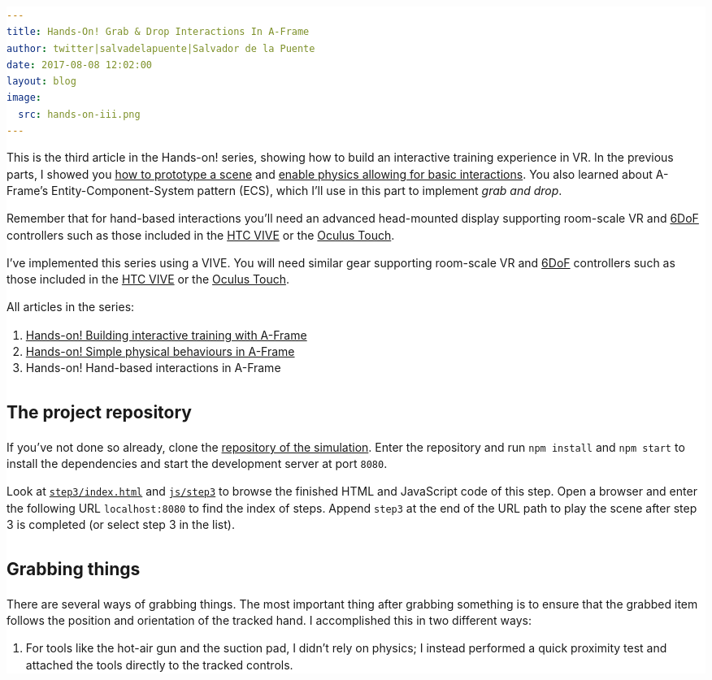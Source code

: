 ```yaml
---
title: Hands-On! Grab & Drop Interactions In A-Frame
author: twitter|salvadelapuente|Salvador de la Puente
date: 2017-08-08 12:02:00
layout: blog
image:
  src: hands-on-iii.png
---
```


This is the third article in the Hands-on! series, showing how to build an interactive training experience in VR. In the previous parts, I showed you [how to prototype a scene](/blog/hands-on-i/) and [enable physics allowing for basic interactions](/blog/hands-on-ii/). You also learned about A-Frame’s Entity-Component-System pattern (ECS), which I’ll use in this part to implement _grab and drop_.



Remember that for hand-based interactions you’ll need an advanced head-mounted display supporting room-scale VR and [6DoF](https://en.wikipedia.org/wiki/Six_degrees_of_freedom) controllers such as those included in the [HTC VIVE](https://www.vive.com/us/product/#controller-intro) or the [Oculus Touch](https://www.oculus.com/rift).

I’ve implemented this series using a VIVE. You will need similar gear supporting room-scale VR and [6DoF](https://en.wikipedia.org/wiki/Six_degrees_of_freedom) controllers such as those included in the [HTC VIVE](https://www.vive.com/us/product/#controller-intro) or the [Oculus Touch](https://www.oculus.com/rift).

All articles in the series:

  1. [Hands-on! Building interactive training with A-Frame](/blog/hands-on-i/)
  2. [Hands-on! Simple physical behaviours in A-Frame](/blog/hands-on-ii/)
  3. Hands-on! Hand-based interactions in A-Frame

## The project repository

If you’ve not done so already, clone the [repository of the simulation](https://github.com/delapuente/aframe-simulation-demo). Enter the repository and run `npm install` and `npm start` to install the dependencies and start the development server at port `8080`.

Look at [`step3/index.html`](https://github.com/delapuente/aframe-interactive-training/blob/master/step3/index.html) and [`js/step3`](https://github.com/delapuente/aframe-interactive-training/tree/master/js/step3) to browse the finished HTML and JavaScript code of this step. Open a browser and enter the following URL `localhost:8080` to find the index of steps. Append `step3` at the end of the URL path to play the scene after step 3 is completed (or select step 3 in the list).

## Grabbing things

There are several ways of grabbing things. The most important thing after grabbing something is to ensure that the grabbed item follows the position and orientation of the tracked hand. I accomplished this in two different ways:

  1. For tools like the hot-air gun and the suction pad, I didn’t rely on physics; I instead performed a quick proximity test and attached the tools directly to the tracked controls.
